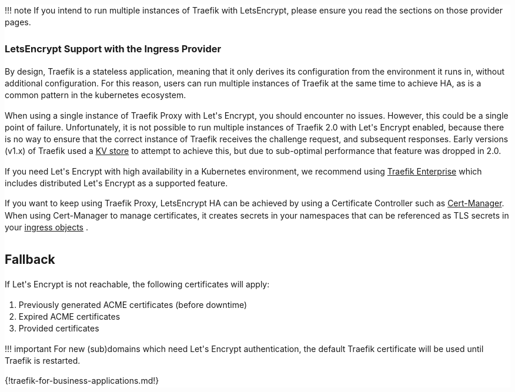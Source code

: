 !!! note
    If you intend to run multiple instances of Traefik with LetsEncrypt, please ensure you read the sections on those provider pages.

### LetsEncrypt Support with the Ingress Provider

By design, Traefik is a stateless application,
meaning that it only derives its configuration from the environment it runs in,
without additional configuration.
For this reason, users can run multiple instances of Traefik at the same time to
achieve HA, as is a common pattern in the kubernetes ecosystem.

When using a single instance of Traefik Proxy with Let's Encrypt, 
you should encounter no issues. However, this could be a single point of failure.
Unfortunately, it is not possible to run multiple instances of Traefik 2.0 
with Let's Encrypt enabled, because there is no way to ensure that the correct 
instance of Traefik receives the challenge request, and subsequent responses.
Early versions (v1.x) of Traefik used a 
[KV store](https://doc.traefik.io/traefik/v1.7/configuration/acme/#storage) 
to attempt to achieve this, but due to sub-optimal performance that feature 
was dropped in 2.0.

If you need Let's Encrypt with high availability in a Kubernetes environment,
we recommend using [Traefik Enterprise](https://traefik.io/traefik-enterprise/) 
which includes distributed Let's Encrypt as a supported feature.

If you want to keep using Traefik Proxy,
LetsEncrypt HA can be achieved by using a Certificate Controller such as [Cert-Manager](https://cert-manager.io/docs/).
When using Cert-Manager to manage certificates,
it creates secrets in your namespaces that can be referenced as TLS secrets in 
your [ingress objects](https://kubernetes.io/docs/concepts/services-networking/ingress/#tls)
.

## Fallback

If Let's Encrypt is not reachable, the following certificates will apply:

  1. Previously generated ACME certificates (before downtime)
  2. Expired ACME certificates
  3. Provided certificates

!!! important
    For new (sub)domains which need Let's Encrypt authentication, the default Traefik certificate will be used until Traefik is restarted.

{!traefik-for-business-applications.md!}
